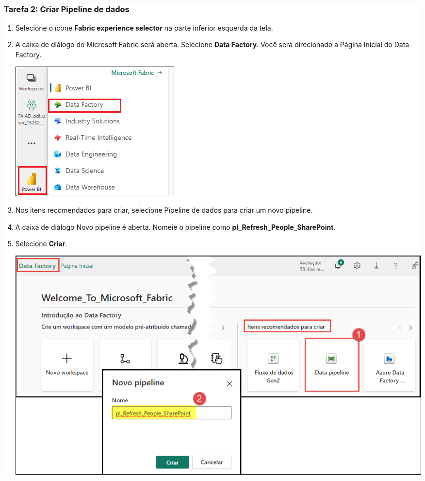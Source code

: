 ### Tarefa 2: Criar Pipeline de dados

1. Selecione o ícone **Fabric experience selector** na parte inferior
    esquerda da tela.

2. A caixa de diálogo do Microsoft Fabric será aberta. Selecione **Data
    Factory**. Você será direcionado à Página Inicial do Data Factory.

    ![](../media/lab-05/image13.png)

3. Nos itens recomendados para criar, selecione Pipeline de dados para
    criar um novo pipeline.

4. A caixa de diálogo Novo pipeline é aberta. Nomeie o pipeline como
    **pl_Refresh_People_SharePoint**.

5. Selecione **Criar**.

    ![](../media/lab-05/image14.png)

